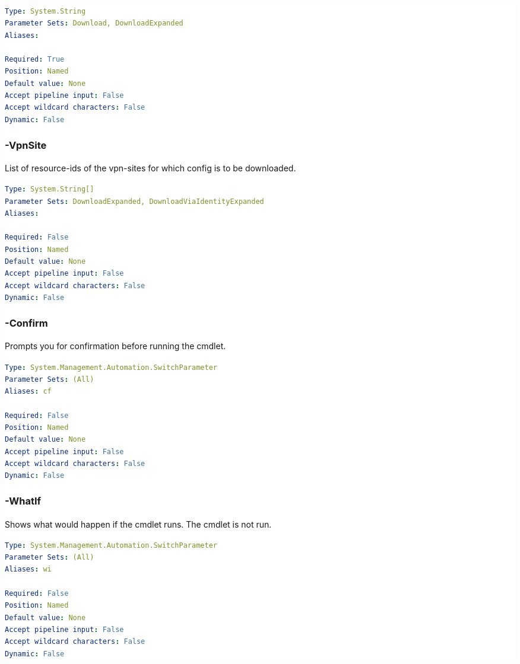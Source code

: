 ```yaml
Type: System.String
Parameter Sets: Download, DownloadExpanded
Aliases:

Required: True
Position: Named
Default value: None
Accept pipeline input: False
Accept wildcard characters: False
Dynamic: False
```

### -VpnSite
List of resource-ids of the vpn-sites for which config is to be downloaded.

```yaml
Type: System.String[]
Parameter Sets: DownloadExpanded, DownloadViaIdentityExpanded
Aliases:

Required: False
Position: Named
Default value: None
Accept pipeline input: False
Accept wildcard characters: False
Dynamic: False
```

### -Confirm
Prompts you for confirmation before running the cmdlet.

```yaml
Type: System.Management.Automation.SwitchParameter
Parameter Sets: (All)
Aliases: cf

Required: False
Position: Named
Default value: None
Accept pipeline input: False
Accept wildcard characters: False
Dynamic: False
```

### -WhatIf
Shows what would happen if the cmdlet runs.
The cmdlet is not run.

```yaml
Type: System.Management.Automation.SwitchParameter
Parameter Sets: (All)
Aliases: wi

Required: False
Position: Named
Default value: None
Accept pipeline input: False
Accept wildcard characters: False
Dynamic: False
```

